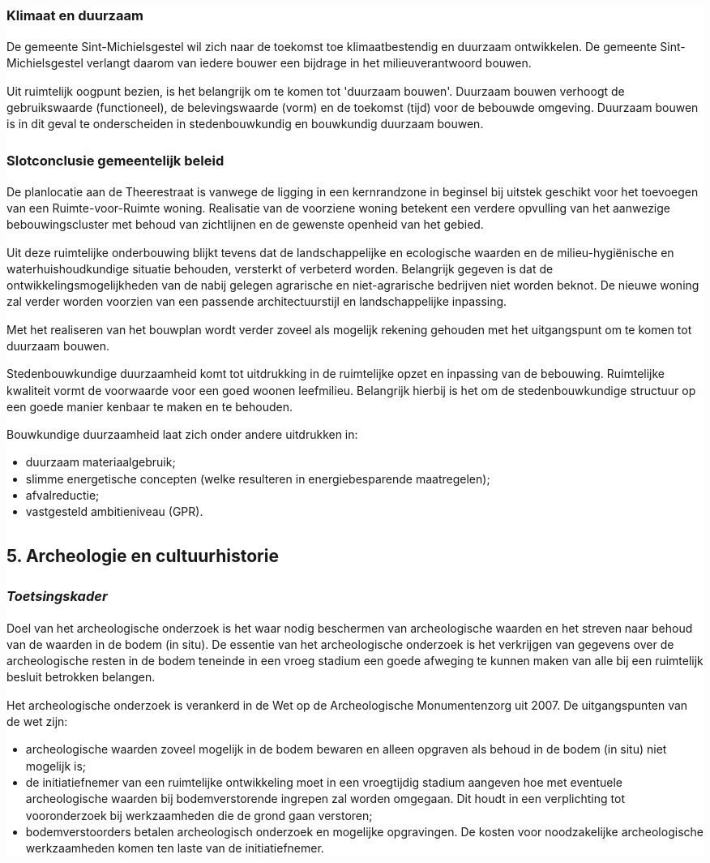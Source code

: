 ### **Klimaat en duurzaam**

De gemeente Sint-Michielsgestel wil zich naar de toekomst toe klimaatbestendig en duurzaam ontwikkelen. De gemeente Sint-Michielsgestel verlangt daarom van iedere bouwer een bijdrage in het milieuverantwoord bouwen.

Uit ruimtelijk oogpunt bezien, is het belangrijk om te komen tot 'duurzaam bouwen'. Duurzaam bouwen verhoogt de gebruikswaarde (functioneel), de belevingswaarde (vorm) en de toekomst (tijd) voor de bebouwde omgeving. Duurzaam bouwen is in dit geval te onderscheiden in stedenbouwkundig en bouwkundig duurzaam bouwen.

### **Slotconclusie gemeentelijk beleid**

De planlocatie aan de Theerestraat is vanwege de ligging in een kernrandzone in beginsel bij uitstek geschikt voor het toevoegen van een Ruimte-voor-Ruimte woning. Realisatie van de voorziene woning betekent een verdere opvulling van het aanwezige bebouwingscluster met behoud van zichtlijnen en de gewenste openheid van het gebied.

Uit deze ruimtelijke onderbouwing blijkt tevens dat de landschappelijke en ecologische waarden en de milieu-hygiënische en waterhuishoudkundige situatie behouden, versterkt of verbeterd worden. Belangrijk gegeven is dat de ontwikkelingsmogelijkheden van de nabij gelegen agrarische en niet-agrarische bedrijven niet worden beknot. De nieuwe woning zal verder worden voorzien van een passende architectuurstijl en landschappelijke inpassing.

Met het realiseren van het bouwplan wordt verder zoveel als mogelijk rekening gehouden met het uitgangspunt om te komen tot duurzaam bouwen.

Stedenbouwkundige duurzaamheid komt tot uitdrukking in de ruimtelijke opzet en inpassing van de bebouwing. Ruimtelijke kwaliteit vormt de voorwaarde voor een goed woonen leefmilieu. Belangrijk hierbij is het om de stedenbouwkundige structuur op een goede manier kenbaar te maken en te behouden.

Bouwkundige duurzaamheid laat zich onder andere uitdrukken in:

- duurzaam materiaalgebruik;
- slimme energetische concepten (welke resulteren in energiebesparende maatregelen);
- afvalreductie;
- vastgesteld ambitieniveau (GPR).

## <span id="page-40-0"></span>**5. Archeologie en cultuurhistorie**

### *Toetsingskader*

Doel van het archeologische onderzoek is het waar nodig beschermen van archeologische waarden en het streven naar behoud van de waarden in de bodem (in situ). De essentie van het archeologische onderzoek is het verkrijgen van gegevens over de archeologische resten in de bodem teneinde in een vroeg stadium een goede afweging te kunnen maken van alle bij een ruimtelijk besluit betrokken belangen.

Het archeologische onderzoek is verankerd in de Wet op de Archeologische Monumentenzorg uit 2007. De uitgangspunten van de wet zijn:

- archeologische waarden zoveel mogelijk in de bodem bewaren en alleen opgraven als behoud in de bodem (in situ) niet mogelijk is;
- de initiatiefnemer van een ruimtelijke ontwikkeling moet in een vroegtijdig stadium aangeven hoe met eventuele archeologische waarden bij bodemverstorende ingrepen zal worden omgegaan. Dit houdt in een verplichting tot vooronderzoek bij werkzaamheden die de grond gaan verstoren;
- bodemverstoorders betalen archeologisch onderzoek en mogelijke opgravingen. De kosten voor noodzakelijke archeologische werkzaamheden komen ten laste van de initiatiefnemer.
